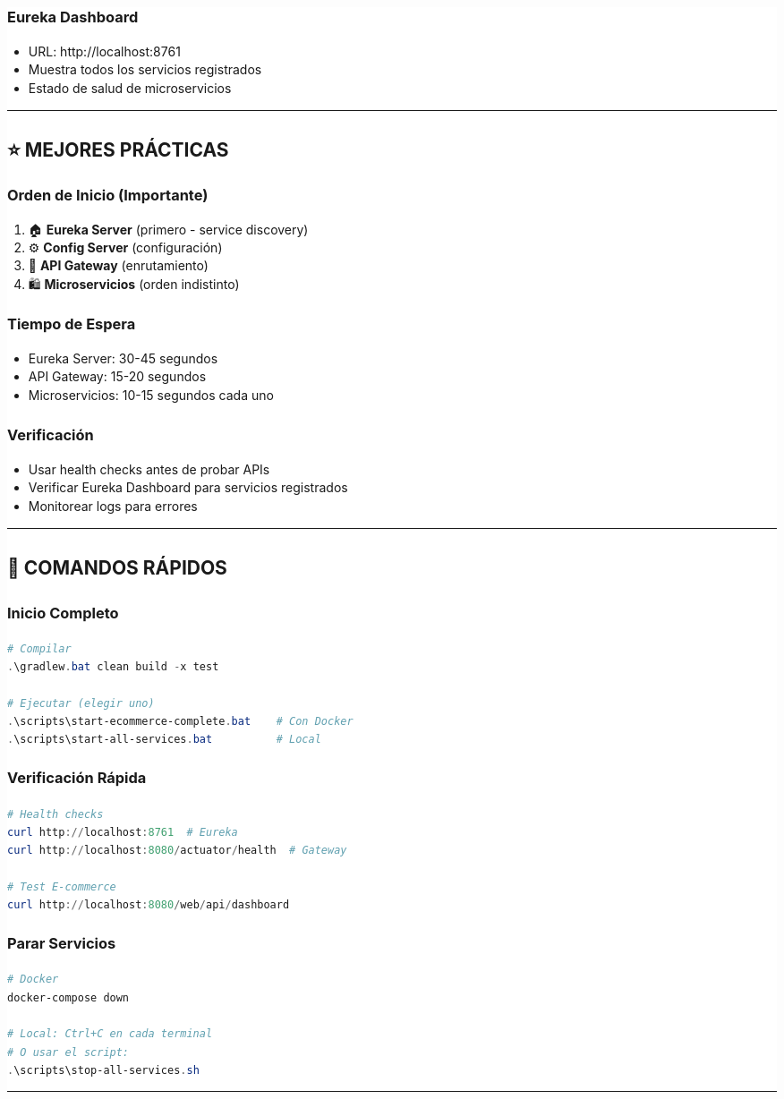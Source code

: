 ### **Eureka Dashboard**
- URL: http://localhost:8761
- Muestra todos los servicios registrados
- Estado de salud de microservicios

---

## ⭐ **MEJORES PRÁCTICAS**

### **Orden de Inicio (Importante)**
1. 🏠 **Eureka Server** (primero - service discovery)
2. ⚙️ **Config Server** (configuración)
3. 🚪 **API Gateway** (enrutamiento)
4. 🛍️ **Microservicios** (orden indistinto)

### **Tiempo de Espera**
- Eureka Server: 30-45 segundos
- API Gateway: 15-20 segundos  
- Microservicios: 10-15 segundos cada uno

### **Verificación**
- Usar health checks antes de probar APIs
- Verificar Eureka Dashboard para servicios registrados
- Monitorear logs para errores

---

## 🚀 **COMANDOS RÁPIDOS**

### **Inicio Completo**
```powershell
# Compilar
.\gradlew.bat clean build -x test

# Ejecutar (elegir uno)
.\scripts\start-ecommerce-complete.bat    # Con Docker
.\scripts\start-all-services.bat          # Local
```

### **Verificación Rápida**
```powershell
# Health checks
curl http://localhost:8761  # Eureka
curl http://localhost:8080/actuator/health  # Gateway

# Test E-commerce
curl http://localhost:8080/web/api/dashboard
```

### **Parar Servicios**
```powershell
# Docker
docker-compose down

# Local: Ctrl+C en cada terminal
# O usar el script:
.\scripts\stop-all-services.sh
```

---